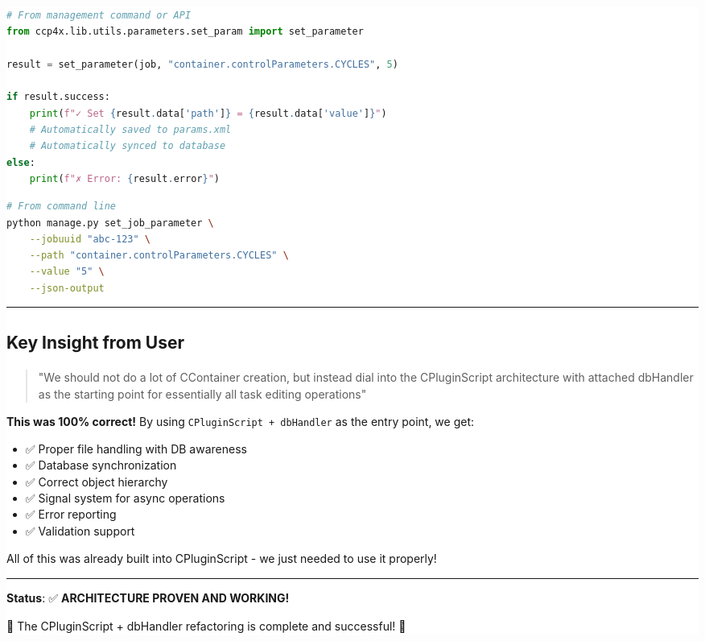 ```python
# From management command or API
from ccp4x.lib.utils.parameters.set_param import set_parameter

result = set_parameter(job, "container.controlParameters.CYCLES", 5)

if result.success:
    print(f"✓ Set {result.data['path']} = {result.data['value']}")
    # Automatically saved to params.xml
    # Automatically synced to database
else:
    print(f"✗ Error: {result.error}")
```

```bash
# From command line
python manage.py set_job_parameter \
    --jobuuid "abc-123" \
    --path "container.controlParameters.CYCLES" \
    --value "5" \
    --json-output
```

---

## Key Insight from User

> "We should not do a lot of CContainer creation, but instead dial into the CPluginScript architecture with attached dbHandler as the starting point for essentially all task editing operations"

**This was 100% correct!** By using `CPluginScript + dbHandler` as the entry point, we get:
- ✅ Proper file handling with DB awareness
- ✅ Database synchronization
- ✅ Correct object hierarchy
- ✅ Signal system for async operations
- ✅ Error reporting
- ✅ Validation support

All of this was already built into CPluginScript - we just needed to use it properly!

---

**Status**: ✅ **ARCHITECTURE PROVEN AND WORKING!**

🎉 The CPluginScript + dbHandler refactoring is complete and successful! 🎉
